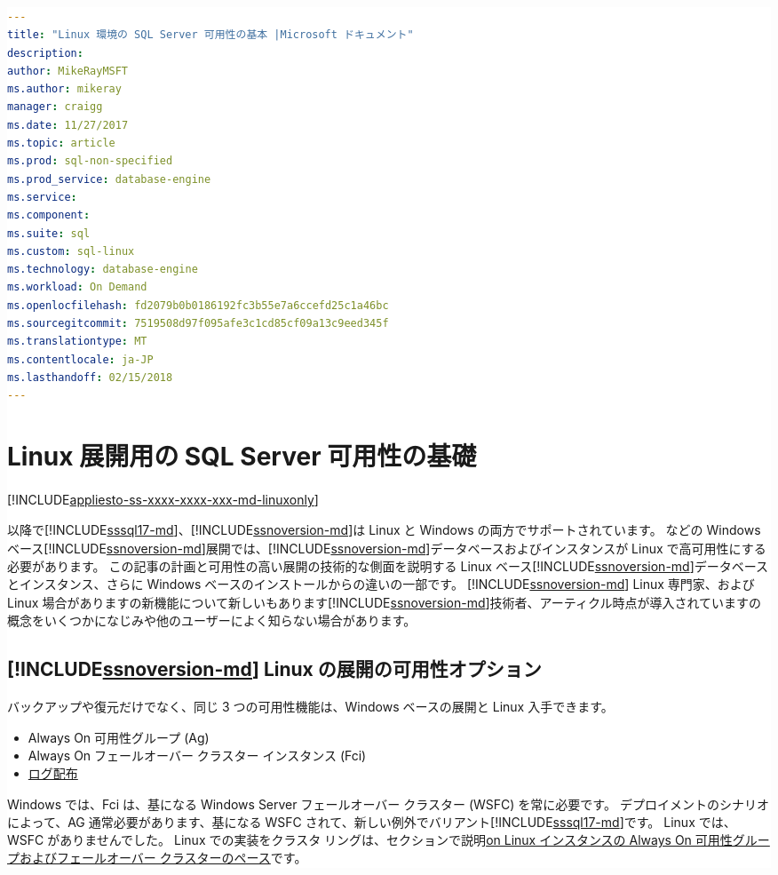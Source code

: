 ```yaml
---
title: "Linux 環境の SQL Server 可用性の基本 |Microsoft ドキュメント"
description: 
author: MikeRayMSFT
ms.author: mikeray
manager: craigg
ms.date: 11/27/2017
ms.topic: article
ms.prod: sql-non-specified
ms.prod_service: database-engine
ms.service: 
ms.component: 
ms.suite: sql
ms.custom: sql-linux
ms.technology: database-engine
ms.workload: On Demand
ms.openlocfilehash: fd2079b0b0186192fc3b55e7a6ccefd25c1a46bc
ms.sourcegitcommit: 7519508d97f095afe3c1cd85cf09a13c9eed345f
ms.translationtype: MT
ms.contentlocale: ja-JP
ms.lasthandoff: 02/15/2018
---
```

# <a name="sql-server-availability-basics-for-linux-deployments"></a>Linux 展開用の SQL Server 可用性の基礎

[!INCLUDE[appliesto-ss-xxxx-xxxx-xxx-md-linuxonly](../includes/appliesto-ss-xxxx-xxxx-xxx-md-linuxonly.md)]

以降で[!INCLUDE[sssql17-md](../includes/sssql17-md.md)]、[!INCLUDE[ssnoversion-md](../includes/ssnoversion-md.md)]は Linux と Windows の両方でサポートされています。 などの Windows ベース[!INCLUDE[ssnoversion-md](../includes/ssnoversion-md.md)]展開では、[!INCLUDE[ssnoversion-md](../includes/ssnoversion-md.md)]データベースおよびインスタンスが Linux で高可用性にする必要があります。 この記事の計画と可用性の高い展開の技術的な側面を説明する Linux ベース[!INCLUDE[ssnoversion-md](../includes/ssnoversion-md.md)]データベースとインスタンス、さらに Windows ベースのインストールからの違いの一部です。 [!INCLUDE[ssnoversion-md](../includes/ssnoversion-md.md)] Linux 専門家、および Linux 場合がありますの新機能について新しいもあります[!INCLUDE[ssnoversion-md](../includes/ssnoversion-md.md)]技術者、アーティクル時点が導入されていますの概念をいくつかになじみや他のユーザーによく知らない場合があります。

## <a name="includessnoversion-mdincludesssnoversion-mdmd-availability-options-for-linux-deployments"></a>[!INCLUDE[ssnoversion-md](../includes/ssnoversion-md.md)] Linux の展開の可用性オプション
バックアップや復元だけでなく、同じ 3 つの可用性機能は、Windows ベースの展開と Linux 入手できます。
-   Always On 可用性グループ (Ag)
-   Always On フェールオーバー クラスター インスタンス (Fci)
-   [ログ配布](sql-server-linux-use-log-shipping.md)

Windows では、Fci は、基になる Windows Server フェールオーバー クラスター (WSFC) を常に必要です。 デプロイメントのシナリオによって、AG 通常必要があります、基になる WSFC されて、新しい例外でバリアント[!INCLUDE[sssql17-md](../includes/sssql17-md.md)]です。 Linux では、WSFC がありませんでした。 Linux での実装をクラスタ リングは、セクションで説明[on Linux インスタンスの Always On 可用性グループおよびフェールオーバー クラスターのペース](#pacemaker-for-always-on-availability-groups-and-failover-cluster-instances-on-linux)です。
